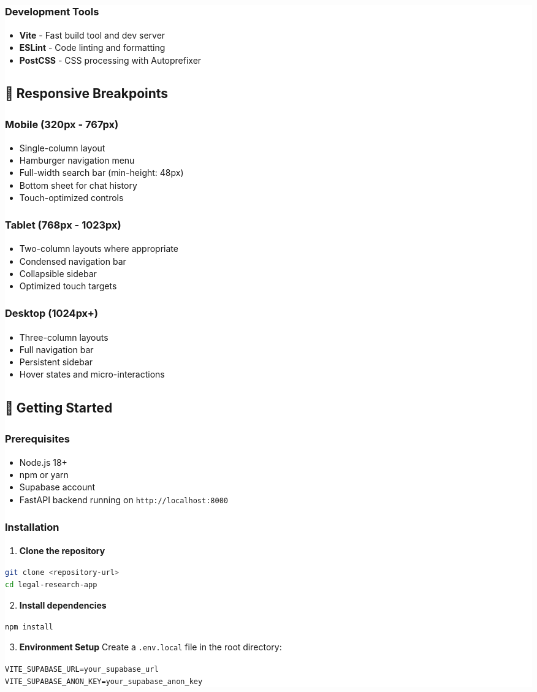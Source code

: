 ### Development Tools
- **Vite** - Fast build tool and dev server
- **ESLint** - Code linting and formatting
- **PostCSS** - CSS processing with Autoprefixer

## 📱 Responsive Breakpoints

### Mobile (320px - 767px)
- Single-column layout
- Hamburger navigation menu
- Full-width search bar (min-height: 48px)
- Bottom sheet for chat history
- Touch-optimized controls

### Tablet (768px - 1023px)
- Two-column layouts where appropriate
- Condensed navigation bar
- Collapsible sidebar
- Optimized touch targets

### Desktop (1024px+)
- Three-column layouts
- Full navigation bar
- Persistent sidebar
- Hover states and micro-interactions

## 🚀 Getting Started

### Prerequisites
- Node.js 18+ 
- npm or yarn
- Supabase account
- FastAPI backend running on `http://localhost:8000`

### Installation

1. **Clone the repository**
```bash
git clone <repository-url>
cd legal-research-app
```

2. **Install dependencies**
```bash
npm install
```

3. **Environment Setup**
Create a `.env.local` file in the root directory:
```env
VITE_SUPABASE_URL=your_supabase_url
VITE_SUPABASE_ANON_KEY=your_supabase_anon_key
```
